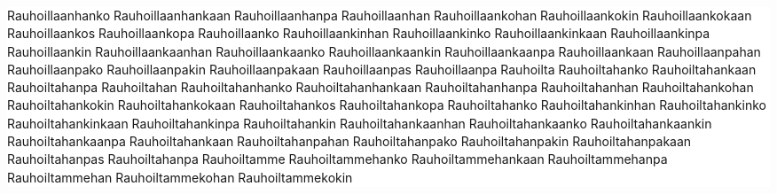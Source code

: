 Rauhoillaanhanko
Rauhoillaanhankaan
Rauhoillaanhanpa
Rauhoillaanhan
Rauhoillaankohan
Rauhoillaankokin
Rauhoillaankokaan
Rauhoillaankos
Rauhoillaankopa
Rauhoillaanko
Rauhoillaankinhan
Rauhoillaankinko
Rauhoillaankinkaan
Rauhoillaankinpa
Rauhoillaankin
Rauhoillaankaanhan
Rauhoillaankaanko
Rauhoillaankaankin
Rauhoillaankaanpa
Rauhoillaankaan
Rauhoillaanpahan
Rauhoillaanpako
Rauhoillaanpakin
Rauhoillaanpakaan
Rauhoillaanpas
Rauhoillaanpa
Rauhoilta
Rauhoiltahanko
Rauhoiltahankaan
Rauhoiltahanpa
Rauhoiltahan
Rauhoiltahanhanko
Rauhoiltahanhankaan
Rauhoiltahanhanpa
Rauhoiltahanhan
Rauhoiltahankohan
Rauhoiltahankokin
Rauhoiltahankokaan
Rauhoiltahankos
Rauhoiltahankopa
Rauhoiltahanko
Rauhoiltahankinhan
Rauhoiltahankinko
Rauhoiltahankinkaan
Rauhoiltahankinpa
Rauhoiltahankin
Rauhoiltahankaanhan
Rauhoiltahankaanko
Rauhoiltahankaankin
Rauhoiltahankaanpa
Rauhoiltahankaan
Rauhoiltahanpahan
Rauhoiltahanpako
Rauhoiltahanpakin
Rauhoiltahanpakaan
Rauhoiltahanpas
Rauhoiltahanpa
Rauhoiltamme
Rauhoiltammehanko
Rauhoiltammehankaan
Rauhoiltammehanpa
Rauhoiltammehan
Rauhoiltammekohan
Rauhoiltammekokin